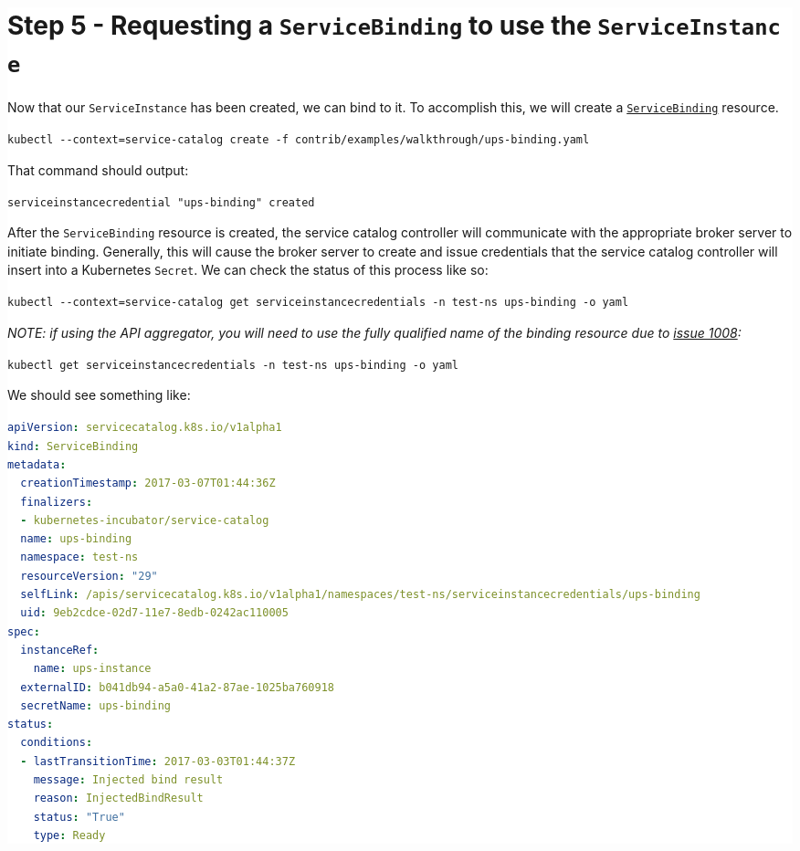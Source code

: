 # Step 5 - Requesting a `ServiceBinding` to use the `ServiceInstance`

Now that our `ServiceInstance` has been created, we can bind to it. To accomplish this,
we will create a [`ServiceBinding`](../contrib/examples/walkthrough/ups-binding.yaml)
resource.

```console
kubectl --context=service-catalog create -f contrib/examples/walkthrough/ups-binding.yaml
```


That command should output:

```console
serviceinstancecredential "ups-binding" created
```

After the `ServiceBinding` resource is created, the service catalog controller will
communicate with the appropriate broker server to initiate binding. Generally,
this will cause the broker server to create and issue credentials that the
service catalog controller will insert into a Kubernetes `Secret`. We can check
the status of this process like so:

```console
kubectl --context=service-catalog get serviceinstancecredentials -n test-ns ups-binding -o yaml
```

_NOTE: if using the API aggregator, you will need to use the fully qualified name of the binding resource due to [issue 1008](https://github.com/kubernetes-incubator/service-catalog/issues/1008):_

```console
kubectl get serviceinstancecredentials -n test-ns ups-binding -o yaml
```

We should see something like:

```yaml
apiVersion: servicecatalog.k8s.io/v1alpha1
kind: ServiceBinding
metadata:
  creationTimestamp: 2017-03-07T01:44:36Z
  finalizers:
  - kubernetes-incubator/service-catalog
  name: ups-binding
  namespace: test-ns
  resourceVersion: "29"
  selfLink: /apis/servicecatalog.k8s.io/v1alpha1/namespaces/test-ns/serviceinstancecredentials/ups-binding
  uid: 9eb2cdce-02d7-11e7-8edb-0242ac110005
spec:
  instanceRef:
    name: ups-instance
  externalID: b041db94-a5a0-41a2-87ae-1025ba760918
  secretName: ups-binding
status:
  conditions:
  - lastTransitionTime: 2017-03-03T01:44:37Z
    message: Injected bind result
    reason: InjectedBindResult
    status: "True"
    type: Ready
```
